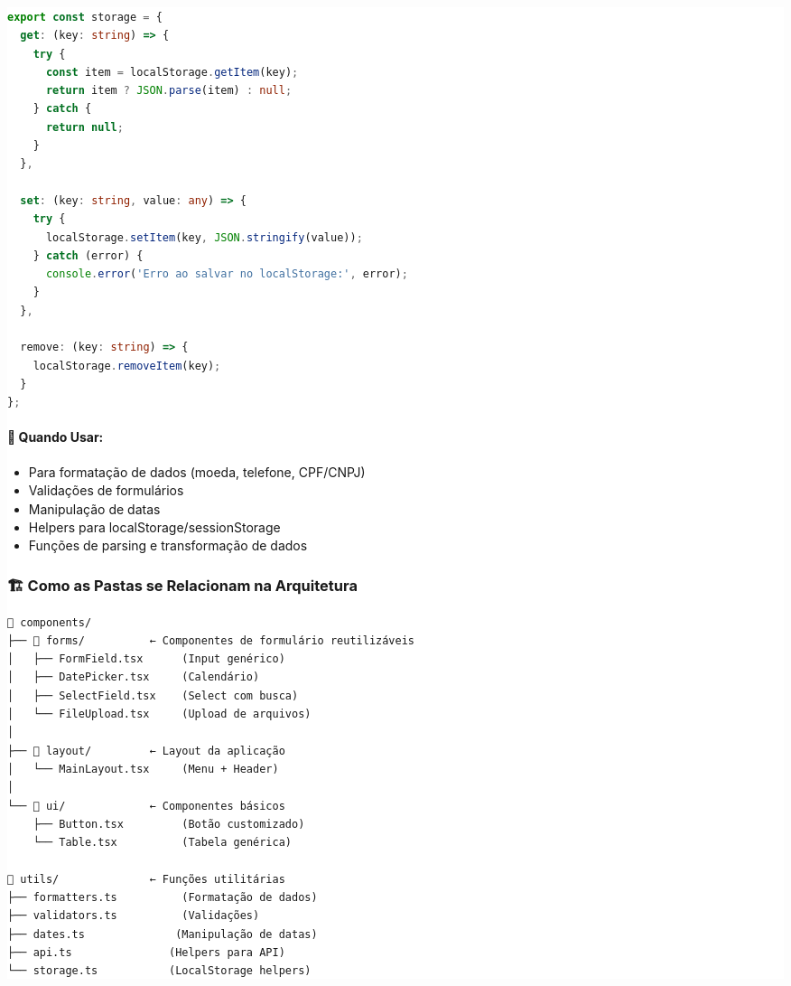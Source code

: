 ```typescript
export const storage = {
  get: (key: string) => {
    try {
      const item = localStorage.getItem(key);
      return item ? JSON.parse(item) : null;
    } catch {
      return null;
    }
  },
  
  set: (key: string, value: any) => {
    try {
      localStorage.setItem(key, JSON.stringify(value));
    } catch (error) {
      console.error('Erro ao salvar no localStorage:', error);
    }
  },
  
  remove: (key: string) => {
    localStorage.removeItem(key);
  }
};
```

#### 🚀 **Quando Usar:**
- Para formatação de dados (moeda, telefone, CPF/CNPJ)
- Validações de formulários
- Manipulação de datas
- Helpers para localStorage/sessionStorage
- Funções de parsing e transformação de dados

### 🏗️ **Como as Pastas se Relacionam na Arquitetura**

```
📁 components/
├── 📁 forms/          ← Componentes de formulário reutilizáveis
│   ├── FormField.tsx      (Input genérico)
│   ├── DatePicker.tsx     (Calendário)
│   ├── SelectField.tsx    (Select com busca)
│   └── FileUpload.tsx     (Upload de arquivos)
│
├── 📁 layout/         ← Layout da aplicação
│   └── MainLayout.tsx     (Menu + Header)
│
└── 📁 ui/             ← Componentes básicos
    ├── Button.tsx         (Botão customizado)
    └── Table.tsx          (Tabela genérica)

📁 utils/              ← Funções utilitárias
├── formatters.ts          (Formatação de dados)
├── validators.ts          (Validações)
├── dates.ts              (Manipulação de datas)
├── api.ts               (Helpers para API)
└── storage.ts           (LocalStorage helpers)
```
